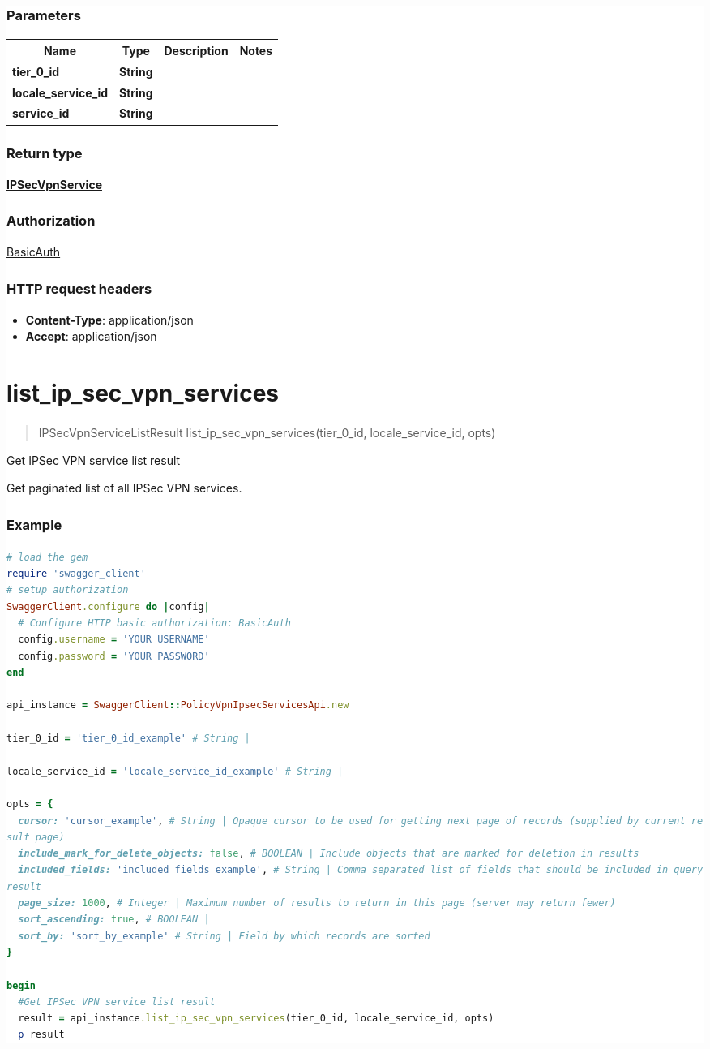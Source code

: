 ### Parameters

Name | Type | Description  | Notes
------------- | ------------- | ------------- | -------------
 **tier_0_id** | **String**|  | 
 **locale_service_id** | **String**|  | 
 **service_id** | **String**|  | 

### Return type

[**IPSecVpnService**](IPSecVpnService.md)

### Authorization

[BasicAuth](../README.md#BasicAuth)

### HTTP request headers

 - **Content-Type**: application/json
 - **Accept**: application/json



# **list_ip_sec_vpn_services**
> IPSecVpnServiceListResult list_ip_sec_vpn_services(tier_0_id, locale_service_id, opts)

Get IPSec VPN service list result

Get paginated list of all IPSec VPN services.

### Example
```ruby
# load the gem
require 'swagger_client'
# setup authorization
SwaggerClient.configure do |config|
  # Configure HTTP basic authorization: BasicAuth
  config.username = 'YOUR USERNAME'
  config.password = 'YOUR PASSWORD'
end

api_instance = SwaggerClient::PolicyVpnIpsecServicesApi.new

tier_0_id = 'tier_0_id_example' # String | 

locale_service_id = 'locale_service_id_example' # String | 

opts = { 
  cursor: 'cursor_example', # String | Opaque cursor to be used for getting next page of records (supplied by current result page)
  include_mark_for_delete_objects: false, # BOOLEAN | Include objects that are marked for deletion in results
  included_fields: 'included_fields_example', # String | Comma separated list of fields that should be included in query result
  page_size: 1000, # Integer | Maximum number of results to return in this page (server may return fewer)
  sort_ascending: true, # BOOLEAN | 
  sort_by: 'sort_by_example' # String | Field by which records are sorted
}

begin
  #Get IPSec VPN service list result
  result = api_instance.list_ip_sec_vpn_services(tier_0_id, locale_service_id, opts)
  p result
```